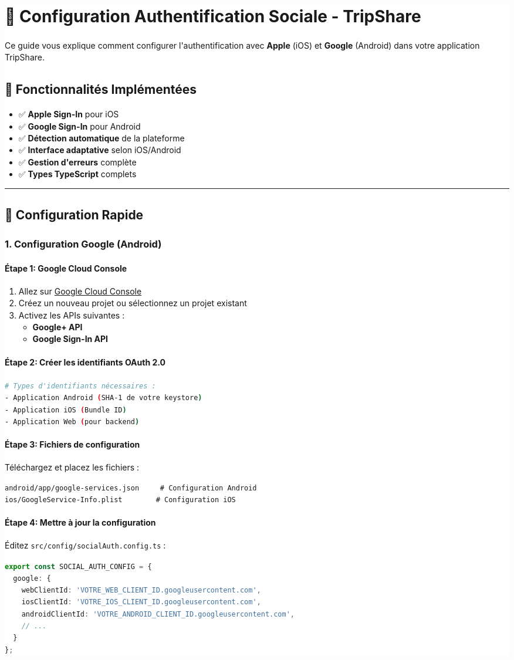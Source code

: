 # 🔐 Configuration Authentification Sociale - TripShare

Ce guide vous explique comment configurer l'authentification avec **Apple** (iOS) et **Google** (Android) dans votre application TripShare.

## 📱 Fonctionnalités Implémentées

- ✅ **Apple Sign-In** pour iOS
- ✅ **Google Sign-In** pour Android  
- ✅ **Détection automatique** de la plateforme
- ✅ **Interface adaptative** selon iOS/Android
- ✅ **Gestion d'erreurs** complète
- ✅ **Types TypeScript** complets

---

## 🚀 Configuration Rapide

### 1. Configuration Google (Android)

#### Étape 1: Google Cloud Console
1. Allez sur [Google Cloud Console](https://console.cloud.google.com/apis/credentials)
2. Créez un nouveau projet ou sélectionnez un projet existant
3. Activez les APIs suivantes :
   - **Google+ API**
   - **Google Sign-In API**

#### Étape 2: Créer les identifiants OAuth 2.0
```bash
# Types d'identifiants nécessaires :
- Application Android (SHA-1 de votre keystore)
- Application iOS (Bundle ID)
- Application Web (pour backend)
```

#### Étape 3: Fichiers de configuration
Téléchargez et placez les fichiers :
```
android/app/google-services.json     # Configuration Android
ios/GoogleService-Info.plist        # Configuration iOS
```

#### Étape 4: Mettre à jour la configuration
Éditez `src/config/socialAuth.config.ts` :
```typescript
export const SOCIAL_AUTH_CONFIG = {
  google: {
    webClientId: 'VOTRE_WEB_CLIENT_ID.googleusercontent.com',
    iosClientId: 'VOTRE_IOS_CLIENT_ID.googleusercontent.com',
    androidClientId: 'VOTRE_ANDROID_CLIENT_ID.googleusercontent.com',
    // ...
  }
};
```
